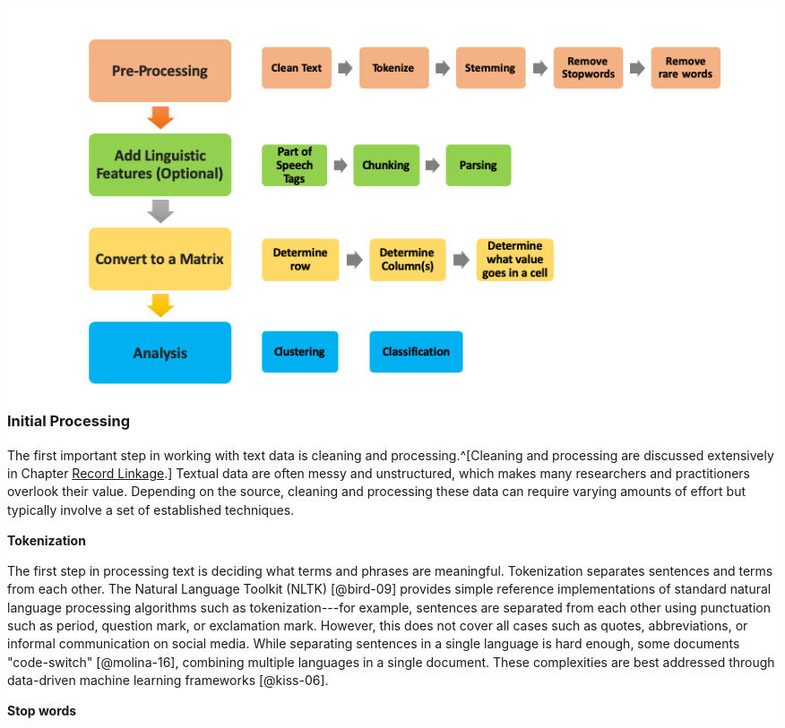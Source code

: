 <img src="ChapterText/figures/textanalysispipeline.png" width="90%" style="display: block; margin: auto;" />


### Initial Processing

The first important step in working with text data is cleaning and
processing.^[Cleaning and processing are discussed extensively in
Chapter [Record Linkage](#chap:link).] Textual data are often 
messy and unstructured, which
makes many researchers and practitioners overlook their
value. Depending on the source, cleaning and processing these data can
require varying amounts of effort but typically involve a set of
established techniques.

**Tokenization**

The first step in processing text is deciding what terms and phrases
are meaningful. Tokenization separates sentences and terms from each
other.  The Natural Language Toolkit (NLTK) [@bird-09] provides simple
reference implementations of standard natural language processing
algorithms such as tokenization---for example, sentences are separated
from each other using punctuation such as period, question mark, or
exclamation mark.  However, this does not cover all cases such as
quotes, abbreviations, or informal communication on social
media. While separating sentences in a single language is hard enough,
some documents "code-switch" [@molina-16], combining multiple
languages in a single document. These complexities are best addressed
through data-driven machine learning frameworks [@kiss-06].

**Stop words**

